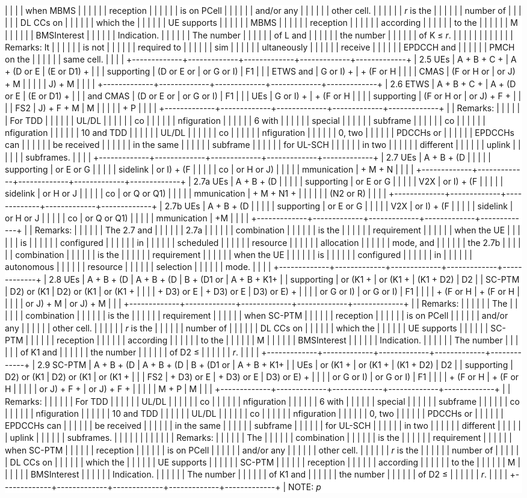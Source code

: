 | | | | when MBMS | | | | | | reception | | | | | | is on PCell | | | | | | and/or any | | | | | | other cell. | | | | | | _r_ is the | | | | | | number of | | | | | | DL CCs on | | | | | | which the | | | | | | UE supports | | | | | | MBMS | | | | | | reception | | | | | | according | | | | | | to the | | | | | | M | | | | | | BMSInterest | | | | | | Indication. | | | | | | The number | | | | | | of L and | | | | | | the number | | | | | | of K ≤ _r_. | | | | | | | | | | | | Remarks: It | | | | | | is not | | | | | | required to | | | | | | sim | | | | | | ultaneously | | | | | | receive | | | | | | EPDCCH and | | | | | | PMCH on the | | | | | | same cell. | | | | +-------------+-------------+-------------+-------------+-------------+ | 2.5 UEs | A + B + C + | A + (D or E | (E or D1) + | | | supporting | (D or E or | or G or I) | F1 | | | ETWS and | G or I) + | + (F or H | | | | CMAS | (F or H or | or J) + M | | | | | J) + M | | | | +-------------+-------------+-------------+-------------+-------------+ | 2.6 ETWS | A + B + C + | A + (D or E | (E or D1) + | | | and CMAS | (D or E or | or G or I) | F1 | | | UEs | G or I) + | + (F or H | | | | supporting | (F or H or | or J) + F + | | | | FS2 | J) + F + M | M | | | | | + P | | | | +-------------+-------------+-------------+-------------+-------------+ | | Remarks: | | | | | | For TDD | | | | | | UL/DL | | | | | | co | | | | | | nfiguration | | | | | | 6 with | | | | | | special | | | | | | subframe | | | | | | co | | | | | | nfiguration | | | | | | 10 and TDD | | | | | | UL/DL | | | | | | co | | | | | | nfiguration | | | | | | 0, two | | | | | | PDCCHs or | | | | | | EPDCCHs can | | | | | | be received | | | | | | in the same | | | | | | subframe | | | | | | for UL-SCH | | | | | | in two | | | | | | different | | | | | | uplink | | | | | | subframes. | | | | +-------------+-------------+-------------+-------------+-------------+ | 2.7 UEs | A + B + (D | | | | | supporting | or E or G | | | | | sidelink | or I) + (F | | | | | co | or H or J) | | | | | mmunication | + M + N | | | | +-------------+-------------+-------------+-------------+-------------+ | 2.7a UEs | A + B + (D | | | | | supporting | or E or G | | | | | V2X | or I) + (F | | | | | sidelink | or H or J | | | | | co | or Q or Q1) | | | | | mmunication | + M + N1 + | | | | | | (N2 or R) | | | | +-------------+-------------+-------------+-------------+-------------+ | 2.7b UEs | A + B + (D | | | | | supporting | or E or G | | | | | V2X | or I) + (F | | | | | sidelink | or H or J | | | | | co | or Q or Q1) | | | | | mmunication | +M | | | | +-------------+-------------+-------------+-------------+-------------+ | | Remarks: | | | | | | The 2.7 and | | | | | | 2.7a | | | | | | combination | | | | | | is the | | | | | | requirement | | | | | | when the UE | | | | | | is | | | | | | configured | | | | | | in | | | | | | scheduled | | | | | | resource | | | | | | allocation | | | | | | mode, and | | | | | | the 2.7b | | | | | | combination | | | | | | is the | | | | | | requirement | | | | | | when the UE | | | | | | is | | | | | | configured | | | | | | in | | | | | | autonomous | | | | | | resource | | | | | | selection | | | | | | mode. | | | | +-------------+-------------+-------------+-------------+-------------+ | 2.8 UEs | A + B + (D | A + B + (D | B + (D1 or | A + B + K1+ | | supporting | or (K1 + | or (K1 + | (K1 + D2) | D2 | | SC-PTM | D2) or (K1 | D2) or (K1 | or (K1 + | | | | + D3) or E | + D3) or E | D3) or E) + | | | | or G or I) | or G or I) | F1 | | | | + (F or H | + (F or H | | | | | or J) + M | or J) + M | | | +-------------+-------------+-------------+-------------+-------------+ | | Remarks: | | | | | | The | | | | | | combination | | | | | | is the | | | | | | requirement | | | | | | when SC-PTM | | | | | | reception | | | | | | is on PCell | | | | | | and/or any | | | | | | other cell. | | | | | | _r_ is the | | | | | | number of | | | | | | DL CCs on | | | | | | which the | | | | | | UE supports | | | | | | SC-PTM | | | | | | reception | | | | | | according | | | | | | to the | | | | | | M | | | | | | BMSInterest | | | | | | Indication. | | | | | | The number | | | | | | of K1 and | | | | | | the number | | | | | | of D2 ≤ | | | | | | _r_. | | | | +-------------+-------------+-------------+-------------+-------------+ | 2.9 SC-PTM | A + B + (D | A + B + (D | B + (D1 or | A + B + K1+ | | UEs | or (K1 + | or (K1 + | (K1 + D2) | D2 | | supporting | D2) or (K1 | D2) or (K1 | or (K1 + | | | FS2 | + D3) or E | + D3) or E | D3) or E) + | | | | or G or I) | or G or I) | F1 | | | | + (F or H | + (F or H | | | | | or J) + F + | or J) + F + | | | | | M + P | M | | | +-------------+-------------+-------------+-------------+-------------+ | | Remarks: | | | | | | For TDD | | | | | | UL/DL | | | | | | co | | | | | | nfiguration | | | | | | 6 with | | | | | | special | | | | | | subframe | | | | | | co | | | | | | nfiguration | | | | | | 10 and TDD | | | | | | UL/DL | | | | | | co | | | | | | nfiguration | | | | | | 0, two | | | | | | PDCCHs or | | | | | | EPDCCHs can | | | | | | be received | | | | | | in the same | | | | | | subframe | | | | | | for UL-SCH | | | | | | in two | | | | | | different | | | | | | uplink | | | | | | subframes. | | | | | | | | | | | | Remarks: | | | | | | The | | | | | | combination | | | | | | is the | | | | | | requirement | | | | | | when SC-PTM | | | | | | reception | | | | | | is on PCell | | | | | | and/or any | | | | | | other cell. | | | | | | _r_ is the | | | | | | number of | | | | | | DL CCs on | | | | | | which the | | | | | | UE supports | | | | | | SC-PTM | | | | | | reception | | | | | | according | | | | | | to the | | | | | | M | | | | | | BMSInterest | | | | | | Indication. | | | | | | The number | | | | | | of K1 and | | | | | | the number | | | | | | of D2 ≤ | | | | | | _r_. | | | | +-------------+-------------+-------------+-------------+-------------+ | NOTE: _p_